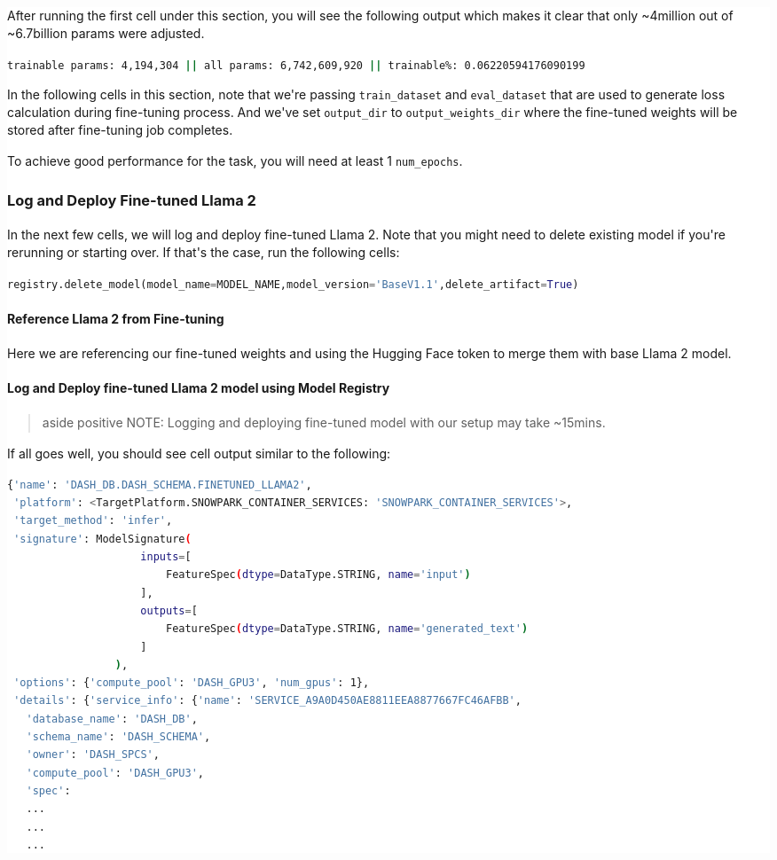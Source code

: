 After running the first cell under this section, you will see the following output which makes it clear that only ~4million out of ~6.7billion params were adjusted.

```bash
trainable params: 4,194,304 || all params: 6,742,609,920 || trainable%: 0.06220594176090199
```

In the following cells in this section, note that we're passing `train_dataset` and `eval_dataset` that are used to generate loss calculation during fine-tuning process. And we've set `output_dir` to `output_weights_dir` where the fine-tuned weights will be stored after fine-tuning job completes.

To achieve good performance for the task, you will need at least 1 `num_epochs`.

### Log and Deploy Fine-tuned Llama 2

In the next few cells, we will log and deploy fine-tuned Llama 2. Note that you might need to delete existing model if you're rerunning or starting over. If that's the case, run the following cells:

```python
registry.delete_model(model_name=MODEL_NAME,model_version='BaseV1.1',delete_artifact=True)
```

#### Reference Llama 2 from Fine-tuning

Here we are referencing our fine-tuned weights and using the Hugging Face token to merge them with base Llama 2 model.

#### Log and Deploy fine-tuned Llama 2 model using Model Registry

> aside positive
> NOTE: Logging and deploying fine-tuned model with our setup may take ~15mins.

If all goes well, you should see cell output similar to the following:

```bash
{'name': 'DASH_DB.DASH_SCHEMA.FINETUNED_LLAMA2',
 'platform': <TargetPlatform.SNOWPARK_CONTAINER_SERVICES: 'SNOWPARK_CONTAINER_SERVICES'>,
 'target_method': 'infer',
 'signature': ModelSignature(
                     inputs=[
                         FeatureSpec(dtype=DataType.STRING, name='input')
                     ],
                     outputs=[
                         FeatureSpec(dtype=DataType.STRING, name='generated_text')
                     ]
                 ),
 'options': {'compute_pool': 'DASH_GPU3', 'num_gpus': 1},
 'details': {'service_info': {'name': 'SERVICE_A9A0D450AE8811EEA8877667FC46AFBB',
   'database_name': 'DASH_DB',
   'schema_name': 'DASH_SCHEMA',
   'owner': 'DASH_SPCS',
   'compute_pool': 'DASH_GPU3',
   'spec':
   ...
   ...
   ...
```

